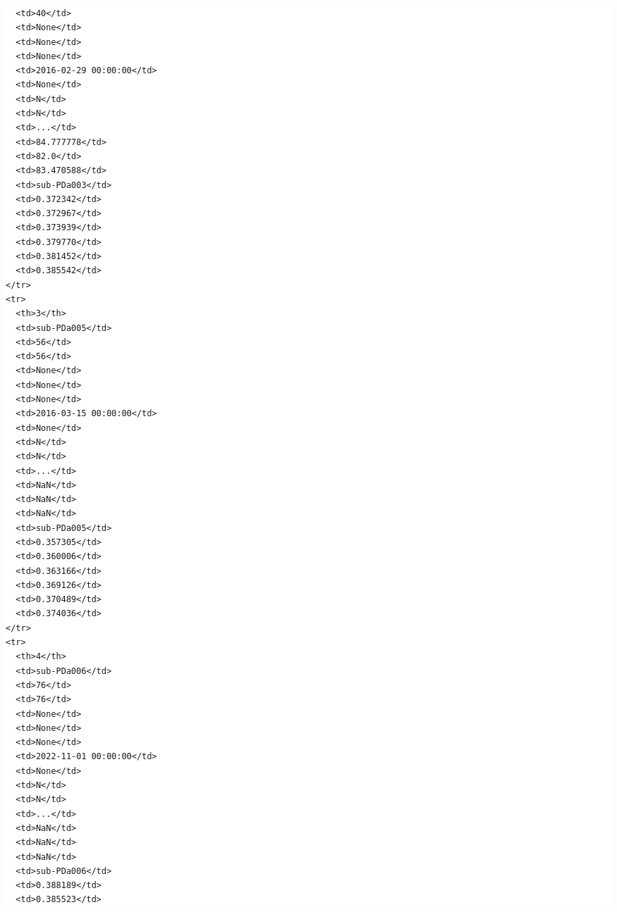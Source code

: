       <td>40</td>
      <td>None</td>
      <td>None</td>
      <td>None</td>
      <td>2016-02-29 00:00:00</td>
      <td>None</td>
      <td>N</td>
      <td>N</td>
      <td>...</td>
      <td>84.777778</td>
      <td>82.0</td>
      <td>83.470588</td>
      <td>sub-PDa003</td>
      <td>0.372342</td>
      <td>0.372967</td>
      <td>0.373939</td>
      <td>0.379770</td>
      <td>0.381452</td>
      <td>0.385542</td>
    </tr>
    <tr>
      <th>3</th>
      <td>sub-PDa005</td>
      <td>56</td>
      <td>56</td>
      <td>None</td>
      <td>None</td>
      <td>None</td>
      <td>2016-03-15 00:00:00</td>
      <td>None</td>
      <td>N</td>
      <td>N</td>
      <td>...</td>
      <td>NaN</td>
      <td>NaN</td>
      <td>NaN</td>
      <td>sub-PDa005</td>
      <td>0.357305</td>
      <td>0.360006</td>
      <td>0.363166</td>
      <td>0.369126</td>
      <td>0.370489</td>
      <td>0.374036</td>
    </tr>
    <tr>
      <th>4</th>
      <td>sub-PDa006</td>
      <td>76</td>
      <td>76</td>
      <td>None</td>
      <td>None</td>
      <td>None</td>
      <td>2022-11-01 00:00:00</td>
      <td>None</td>
      <td>N</td>
      <td>N</td>
      <td>...</td>
      <td>NaN</td>
      <td>NaN</td>
      <td>NaN</td>
      <td>sub-PDa006</td>
      <td>0.388189</td>
      <td>0.385523</td>
